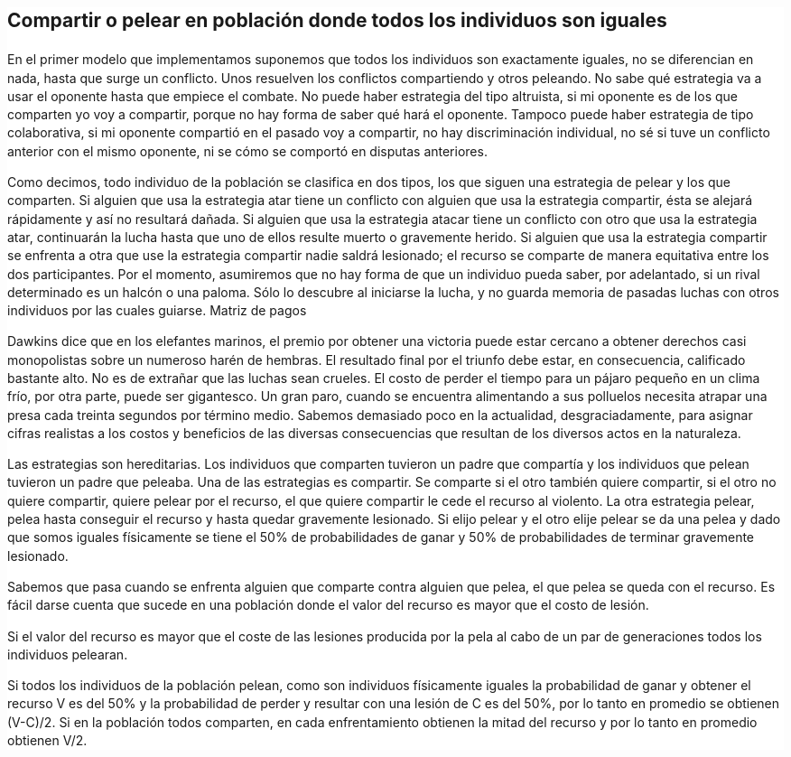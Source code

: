 
## Compartir o pelear en población donde todos los individuos son iguales


En el primer modelo que implementamos suponemos que todos los individuos son exactamente iguales, no se diferencian en nada, hasta que surge un conflicto. Unos resuelven los conflictos compartiendo y otros peleando.    No sabe qué estrategia va a usar el oponente hasta que empiece el combate. No puede haber estrategia del tipo altruista, si mi oponente es de los que comparten yo voy a compartir, porque no hay forma de saber qué hará el oponente. Tampoco puede haber estrategia de tipo colaborativa, si mi oponente compartió en el pasado voy a compartir, no hay discriminación individual, no sé si  tuve un conflicto anterior con el mismo oponente, ni se cómo se comportó en disputas anteriores. 

Como decimos, todo individuo de la población se clasifica en dos tipos, los que siguen una estrategia de pelear y los que comparten. Si alguien que usa la estrategia atar tiene un conflicto con alguien que usa la estrategia compartir, ésta se alejará rápidamente y así no resultará dañada. Si alguien que usa la estrategia atacar tiene un conflicto con otro que usa la estrategia atar, continuarán la lucha hasta que uno de ellos resulte muerto o gravemente herido. Si alguien que usa la estrategia compartir se enfrenta a otra que use la estrategia compartir nadie saldrá lesionado; el recurso se comparte de manera equitativa entre los dos participantes. Por el momento, asumiremos que no hay forma de que un individuo pueda saber, por adelantado, si un rival determinado es un halcón o una paloma. Sólo lo descubre al iniciarse la lucha, y no guarda memoria de pasadas luchas con otros individuos por las cuales guiarse.
Matriz de pagos

Dawkins dice que en los elefantes marinos, el premio por obtener una victoria puede estar cercano a obtener derechos casi monopolistas sobre un numeroso harén de hembras. El resultado final por el triunfo debe estar, en consecuencia, calificado bastante alto. No es de extrañar que las luchas sean crueles. El costo de perder el tiempo para un pájaro pequeño en un clima frío, por otra parte, puede ser gigantesco. Un gran paro, cuando se encuentra alimentando a sus polluelos necesita atrapar una presa cada treinta segundos por término medio. Sabemos demasiado poco en la actualidad, desgraciadamente, para asignar cifras realistas a los costos y beneficios de las diversas consecuencias que resultan de los diversos actos en la naturaleza.

Las estrategias son hereditarias. Los individuos que comparten tuvieron un padre que compartía y los individuos que pelean tuvieron un padre que peleaba. Una de las estrategias es compartir. Se comparte si el otro también quiere compartir,  si el otro no quiere compartir, quiere pelear por el recurso, el que quiere compartir le cede el recurso al violento. La otra estrategia pelear, pelea hasta conseguir el recurso y hasta quedar gravemente lesionado.  Si elijo pelear y el otro elije pelear se da una pelea y dado que somos iguales físicamente se tiene el 50% de probabilidades de ganar y 50% de probabilidades de terminar gravemente lesionado.  

Sabemos que pasa cuando se enfrenta alguien que comparte contra alguien que pelea, el que pelea se queda con el recurso. Es fácil darse cuenta que sucede en una población donde el valor del recurso es mayor que el costo de lesión.

Si el valor del recurso es mayor que el coste de las lesiones producida por la pela al cabo de un par de generaciones todos los individuos pelearan. 

Si todos los individuos de la población pelean, como son individuos  físicamente iguales la probabilidad de ganar y obtener el recurso V es del 50% y la probabilidad de perder y resultar con una lesión de C es del 50%, por lo tanto en promedio se obtienen (V-C)/2.
Si en la población todos comparten, en cada enfrentamiento obtienen la mitad del recurso y por lo tanto en promedio obtienen V/2. 

